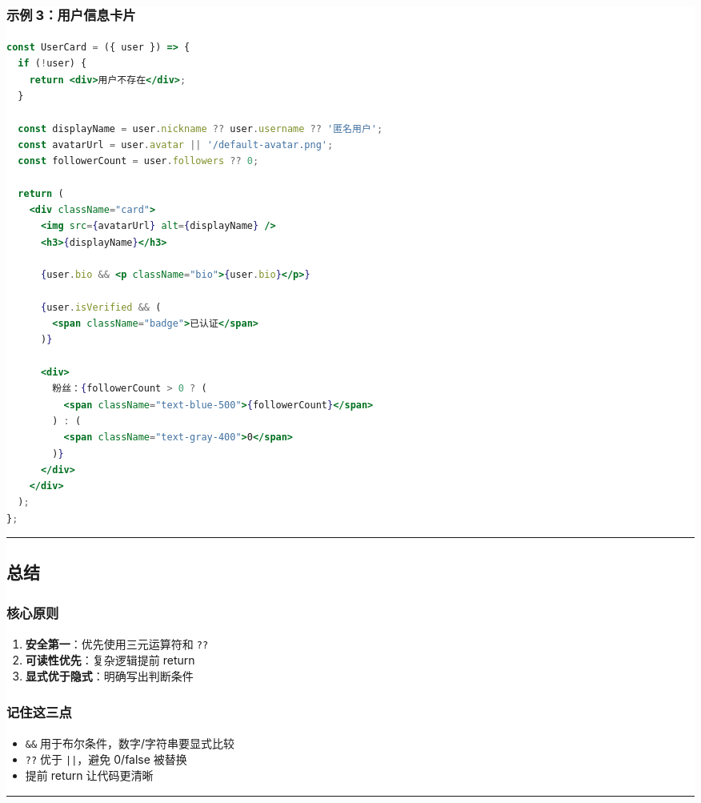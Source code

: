 ### 示例 3：用户信息卡片
```jsx
const UserCard = ({ user }) => {
  if (!user) {
    return <div>用户不存在</div>;
  }

  const displayName = user.nickname ?? user.username ?? '匿名用户';
  const avatarUrl = user.avatar || '/default-avatar.png';
  const followerCount = user.followers ?? 0;

  return (
    <div className="card">
      <img src={avatarUrl} alt={displayName} />
      <h3>{displayName}</h3>

      {user.bio && <p className="bio">{user.bio}</p>}

      {user.isVerified && (
        <span className="badge">已认证</span>
      )}

      <div>
        粉丝：{followerCount > 0 ? (
          <span className="text-blue-500">{followerCount}</span>
        ) : (
          <span className="text-gray-400">0</span>
        )}
      </div>
    </div>
  );
};
```

---

## 总结

### 核心原则
1. **安全第一**：优先使用三元运算符和 `??`
2. **可读性优先**：复杂逻辑提前 return
3. **显式优于隐式**：明确写出判断条件

### 记住这三点
- `&&` 用于布尔条件，数字/字符串要显式比较
- `??` 优于 `||`，避免 0/false 被替换
- 提前 return 让代码更清晰

---
